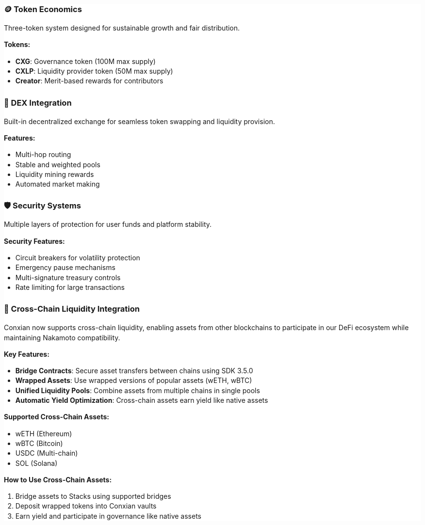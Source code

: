 ### 🪙 Token Economics

Three-token system designed for sustainable growth and fair distribution.

**Tokens:**

- **CXG**: Governance token (100M max supply)
- **CXLP**: Liquidity provider token (50M max supply)
- **Creator**: Merit-based rewards for contributors

### 💱 DEX Integration

Built-in decentralized exchange for seamless token swapping and liquidity provision.

**Features:**

- Multi-hop routing
- Stable and weighted pools
- Liquidity mining rewards
- Automated market making

### 🛡️ Security Systems

Multiple layers of protection for user funds and platform stability.

**Security Features:**

- Circuit breakers for volatility protection
- Emergency pause mechanisms
- Multi-signature treasury controls
- Rate limiting for large transactions

### 🌉 Cross-Chain Liquidity Integration

Conxian now supports cross-chain liquidity, enabling assets from other blockchains
to participate in our DeFi ecosystem while maintaining
Nakamoto compatibility.

**Key Features:**

- **Bridge Contracts**: Secure asset transfers between chains using SDK 3.5.0
- **Wrapped Assets**: Use wrapped versions of popular assets (wETH, wBTC)
- **Unified Liquidity Pools**: Combine assets from multiple chains in single pools
- **Automatic Yield Optimization**: Cross-chain assets earn yield like native assets

**Supported Cross-Chain Assets:**

- wETH (Ethereum)
- wBTC (Bitcoin)
- USDC (Multi-chain)
- SOL (Solana)

**How to Use Cross-Chain Assets:**

1. Bridge assets to Stacks using supported bridges
1. Deposit wrapped tokens into Conxian vaults
1. Earn yield and participate in governance like native assets
